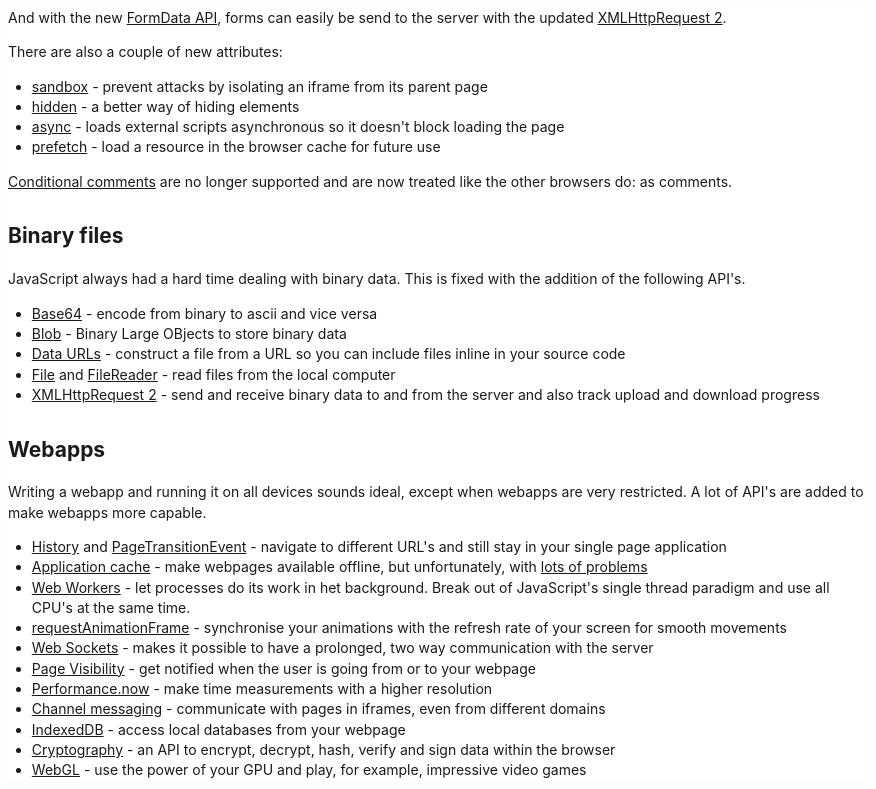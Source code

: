 And with the new [FormData API](https://developer.mozilla.org/en-US/docs/Web/API/FormData), forms can easily be send to the server with the updated [XMLHttpRequest 2](https://developer.mozilla.org/en-US/docs/Web/API/XMLHttpRequest).

There are also a couple of new attributes:

* [sandbox](https://msdn.microsoft.com/en-us/library/hh772930(v=vs.85).aspx) - prevent attacks by isolating an iframe from its parent page
* [hidden](https://developer.mozilla.org/en-US/docs/Web/HTML/Global_attributes/hidden) - a better way of hiding elements
* [async](https://msdn.microsoft.com/en-us/library/hh673524(v=vs.85).aspx) - loads external scripts asynchronous so it doesn't block loading the page
* [prefetch](https://developer.mozilla.org/en-US/docs/Web/HTTP/Link_prefetching_FAQ) - load a resource in the browser cache for future use

[Conditional comments](https://msdn.microsoft.com/en-us/library/ms537512(v=vs.85).aspx) are no longer supported and are now treated like the other browsers do: as comments.

## Binary files

JavaScript always had a hard time dealing with binary data. This is fixed with the addition of the following API's.

* [Base64](https://developer.mozilla.org/en-US/Add-ons/SDK/High-Level_APIs/base64) - encode from binary to ascii and vice versa
* [Blob](https://developer.mozilla.org/en-US/docs/Web/API/Blob) - Binary Large OBjects to store binary data
* [Data URLs](https://developer.mozilla.org/en-US/docs/Web/HTTP/data_URIs) - construct a file from a URL so you can include files inline in your source code
* [File](https://developer.mozilla.org/en-US/docs/Web/API/File) and [FileReader](https://developer.mozilla.org/en-US/docs/Web/API/FileReader) - read files from the local computer
* [XMLHttpRequest 2](https://developer.mozilla.org/en-US/docs/Web/API/XMLHttpRequest) - send and receive binary data to and from the server and also track upload and download progress

## Webapps

Writing a webapp and running it on all devices sounds ideal, except when webapps are very restricted. A lot of API's are added to make webapps more capable.

* [History](https://developer.mozilla.org/en-US/docs/Web/API/History) and [PageTransitionEvent](https://developer.mozilla.org/en-US/docs/Web/API/PageTransitionEvent) - navigate to different URL's and still stay in your single page application
* [Application cache](https://developer.mozilla.org/en-US/docs/Web/HTML/Using_the_application_cache) - make webpages available offline, but unfortunately, with [lots of problems](http://alistapart.com/article/application-cache-is-a-douchebag)
* [Web Workers](https://developer.mozilla.org/en-US/docs/Web/API/Web_Workers_API/Using_web_workers) - let processes do its work in het background. Break out of JavaScript's single thread paradigm and use all CPU's at the same time.
* [requestAnimationFrame](https://developer.mozilla.org/en-US/docs/Web/API/window/requestAnimationFrame) - synchronise your animations with the refresh rate of your screen for smooth movements
* [Web Sockets](https://developer.mozilla.org/en-US/docs/Web/API/WebSocket) - makes it possible to have a prolonged, two way communication with the server
* [Page Visibility](https://developer.mozilla.org/en-US/docs/Web/API/Page_Visibility_API) - get notified when the user is going from or to your webpage
* [Performance.now](https://developer.mozilla.org/en-US/docs/Web/API/Performance/now) - make time measurements with a higher resolution
* [Channel messaging](https://developer.mozilla.org/en-US/docs/Web/API/Channel_Messaging_API/Using_channel_messaging) - communicate with pages in iframes, even from different domains
* [IndexedDB](https://developer.mozilla.org/en-US/docs/Web/API/IndexedDB_API) - access local databases from your webpage
* [Cryptography](https://developer.mozilla.org/en-US/docs/Web/API/Window/crypto) - an API to encrypt, decrypt, hash, verify and sign data within the browser
* [WebGL](https://developer.mozilla.org/en-US/docs/Web/API/WebGL_API) - use the power of your GPU and play, for example, impressive video games
